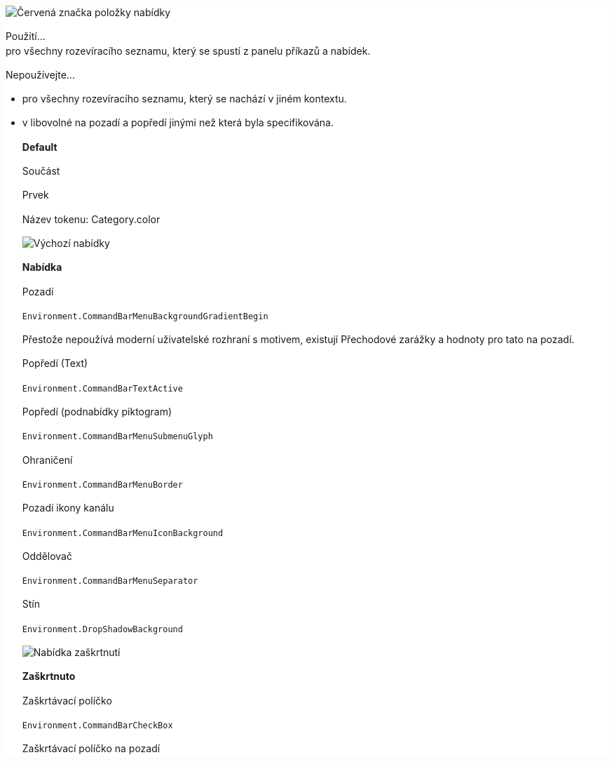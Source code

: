  ![Červená značka položky nabídky](../../extensibility/ux-guidelines/media/0303-009-menuitemredline.png "0303 009_MenuItemRedline")  
  
 Použití...  
 pro všechny rozevíracího seznamu, který se spustí z panelu příkazů a nabídek.  
  
 Nepoužívejte...  
 -   pro všechny rozevíracího seznamu, který se nachází v jiném kontextu.  
  
- v libovolné na pozadí a popředí jinými než která byla specifikována.  
  
  **Default**  
  
  Součást  
  
  Prvek  
  
  Název tokenu: Category.color  
  
  ![Výchozí nabídky](../../extensibility/ux-guidelines/media/0303-010-menudefault.png "0303 010_MenuDefault")  
  
  **Nabídka**  
  
  Pozadí  
  
  `Environment.CommandBarMenuBackgroundGradientBegin`  
  
  Přestože nepoužívá moderní uživatelské rozhraní s motivem, existují Přechodové zarážky a hodnoty pro tato na pozadí.  
  
  Popředí (Text)  
  
  `Environment.CommandBarTextActive`  
  
  Popředí (podnabídky piktogram)  
  
  `Environment.CommandBarMenuSubmenuGlyph`  
  
  Ohraničení  
  
  `Environment.CommandBarMenuBorder`  
  
  Pozadí ikony kanálu  
  
  `Environment.CommandBarMenuIconBackground`  
  
  Oddělovač  
  
  `Environment.CommandBarMenuSeparator`  
  
  Stín  
  
  `Environment.DropShadowBackground`  
  
  ![Nabídka zaškrtnutí](../../extensibility/ux-guidelines/media/0303-011-menuchecked.png "0303 011_MenuChecked")  
  
  **Zaškrtnuto**  
  
  Zaškrtávací políčko  
  
  `Environment.CommandBarCheckBox`  
  
  Zaškrtávací políčko na pozadí  
  